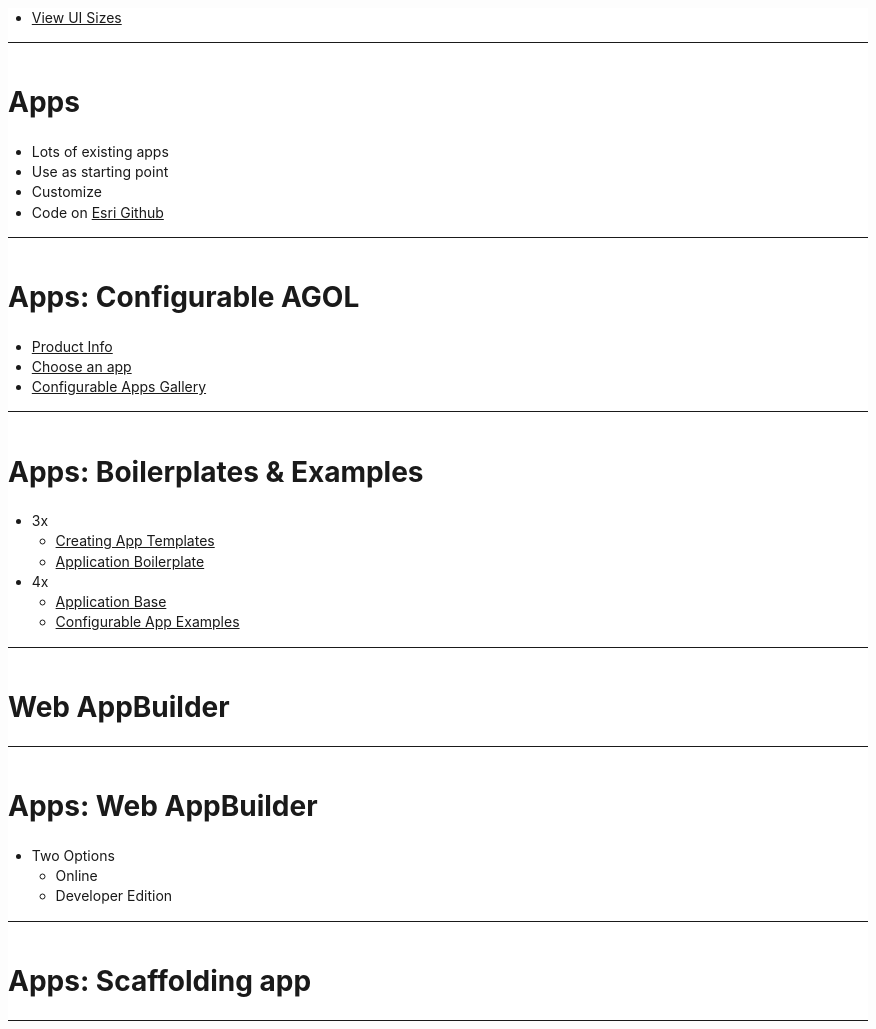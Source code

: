- [View UI Sizes](../demos/view-sizes/panel-dynamic.html)

---


# Apps

- Lots of existing apps
- Use as starting point
- Customize
- Code on [Esri Github](https://github.com/esri)

---

# Apps: Configurable AGOL

- [Product Info](http://www.esri.com/software/configurable-apps)
- [Choose an app](http://doc.arcgis.com/en/arcgis-online/create-maps/choose-configurable-app.htm)
- [Configurable Apps Gallery](https://www.arcgis.com/home/gallery.html#c=esri&t=apps&o=modified&f=configurable)

---

# Apps: Boilerplates & Examples

- 3x
  - [Creating App Templates](http://doc.arcgis.com/en/arcgis-online/create-maps/create-app-templates.htm)
  - [Application Boilerplate](https://github.com/Esri/application-boilerplate-3x-js)
- 4x
  - [Application Base](https://github.com/Esri/application-base-js)
  - [Configurable App Examples](https://github.com/Esri/configurable-app-examples-4x-js)

---


# Web AppBuilder

---

# Apps: Web AppBuilder

- Two Options
  - Online
  - Developer Edition

---

# Apps: Scaffolding app

---